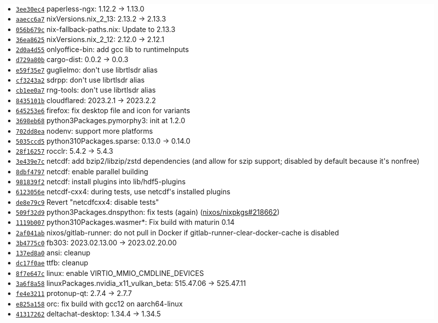 * [`3ee30ec4`](https://github.com/NixOS/nixpkgs/commit/3ee30ec4027738cf0ed5e0921657651f18702197) paperless-ngx: 1.12.2 -> 1.13.0
* [`aaecc6a7`](https://github.com/NixOS/nixpkgs/commit/aaecc6a7c7a879201d58cb39b333314dce4a17d2) nixVersions.nix_2_13: 2.13.2 -> 2.13.3
* [`056b679c`](https://github.com/NixOS/nixpkgs/commit/056b679c35b66515f3305921500a989b3951f1ff) nix-fallback-paths.nix: Update to 2.13.3
* [`36ea8625`](https://github.com/NixOS/nixpkgs/commit/36ea86257bfbbc1d7f52f5676082e2f4c33e9b19) nixVersions.nix_2_12: 2.12.0 -> 2.12.1
* [`2d0a4d55`](https://github.com/NixOS/nixpkgs/commit/2d0a4d55c7c582992dceff56b069577de006ee8f) onlyoffice-bin: add gcc lib to runtimeInputs
* [`d729a80b`](https://github.com/NixOS/nixpkgs/commit/d729a80b14e4a5e2d9e3a85c43f7dac1eb7abcbf) cargo-dist: 0.0.2 -> 0.0.3
* [`e59f35e7`](https://github.com/NixOS/nixpkgs/commit/e59f35e7f67bf7cb75b9e1c8a9d0bdebd1306d50) guglielmo: don't use librtlsdr alias
* [`cf3243a2`](https://github.com/NixOS/nixpkgs/commit/cf3243a24380e1ba6c6b03b20b864e3046669922) sdrpp: don't use librtlsdr alias
* [`cb1ee0a7`](https://github.com/NixOS/nixpkgs/commit/cb1ee0a78a2f7e7247809fa3b7aa9e8ba6a8049a) rng-tools: don't use librtlsdr alias
* [`8435101b`](https://github.com/NixOS/nixpkgs/commit/8435101b6402b57bd29695d9fffa6afef3734fc8) cloudflared: 2023.2.1 -> 2023.2.2
* [`645253e6`](https://github.com/NixOS/nixpkgs/commit/645253e62fdcabe9247f38d8033bf086f86b0715) firefox: fix desktop file and icon for variants
* [`3698eb68`](https://github.com/NixOS/nixpkgs/commit/3698eb68a7f6a5975faa0d5eb98fb1087c20d540) python3Packages.pymorphy3: init at 1.2.0
* [`702dd8ea`](https://github.com/NixOS/nixpkgs/commit/702dd8ea613cf9b11882962c92ef3e3298eb1f0e) nodenv: support more platforms
* [`5035ccd5`](https://github.com/NixOS/nixpkgs/commit/5035ccd56f849c774f2caad8758111887818e526) python310Packages.sparse: 0.13.0 -> 0.14.0
* [`28f16257`](https://github.com/NixOS/nixpkgs/commit/28f162579b0a002ed9faa9329e9b68853424b7da) rocclr: 5.4.2 -> 5.4.3
* [`3e439e7c`](https://github.com/NixOS/nixpkgs/commit/3e439e7cc4bd14893db755d37404305d323d8a0a) netcdf: add bzip2/libzip/zstd dependencies (and allow for szip support; disabled by default because it's nonfree)
* [`8dbf4797`](https://github.com/NixOS/nixpkgs/commit/8dbf47975942793c7fd9646a038c684dbb05ddce) netcdf: enable parallel building
* [`981839f2`](https://github.com/NixOS/nixpkgs/commit/981839f265b5b73dcd12fa9f5fdf78269d27e971) netcdf: install plugins into lib/hdf5-plugins
* [`6123056e`](https://github.com/NixOS/nixpkgs/commit/6123056e1840d9d56d7d8723ecd30eeb3df11675) netcdf-cxx4: during tests, use netcdf's installed plugins
* [`de8e79c9`](https://github.com/NixOS/nixpkgs/commit/de8e79c9ba13bc023278cf0d35990738108b9b8a) Revert "netcdfcxx4: disable tests"
* [`509f32d9`](https://github.com/NixOS/nixpkgs/commit/509f32d9c9262cb76f06d21a811b1bb2f3399ef6) python3Packages.dnspython: fix tests (again) ([nixos/nixpkgs⁠#218662](https://togithub.com/nixos/nixpkgs/issues/218662))
* [`1119b007`](https://github.com/NixOS/nixpkgs/commit/1119b007101afa65b2e7a6f3eae28d357388e830) python310Packages.wasmer*: Fix build with maturin 0.14
* [`2af041ab`](https://github.com/NixOS/nixpkgs/commit/2af041ab44ce4b8c10b015ff3674c0852d193a75) nixos/gitlab-runner: do not pull in Docker if gitlab-runner-clear-docker-cache is disabled
* [`3b4775c0`](https://github.com/NixOS/nixpkgs/commit/3b4775c00ec583dc6cd2aece8ae7438e0d8607f7) fb303: 2023.02.13.00 -> 2023.02.20.00
* [`137ed8a0`](https://github.com/NixOS/nixpkgs/commit/137ed8a032ca50e1b3b3b29b21026cc872ff9d5d) ansi: cleanup
* [`dc17f0ae`](https://github.com/NixOS/nixpkgs/commit/dc17f0ae4eaab11f4f7d07d4578a15de3159743b) ttfb: cleanup
* [`8f7e647c`](https://github.com/NixOS/nixpkgs/commit/8f7e647c3032cf7536c2df117655b08b035f6bfe) linux: enable VIRTIO_MMIO_CMDLINE_DEVICES
* [`3a6f8a58`](https://github.com/NixOS/nixpkgs/commit/3a6f8a5871df0972fbd1566b2226d531acb9dbaf) linuxPackages.nvidia_x11_vulkan_beta: 515.47.06 -> 525.47.11
* [`fe4e3211`](https://github.com/NixOS/nixpkgs/commit/fe4e3211889a553f9d4ee4f93b8e481626913302) protonup-qt: 2.7.4 -> 2.7.7
* [`e825a158`](https://github.com/NixOS/nixpkgs/commit/e825a158dc79ce22987688ef714a674eff48f27b) orc: fix build with gcc12 on aarch64-linux
* [`41317262`](https://github.com/NixOS/nixpkgs/commit/4131726270412e87ea7666c5a6a175d7fa0bbd62) deltachat-desktop: 1.34.4 -> 1.34.5